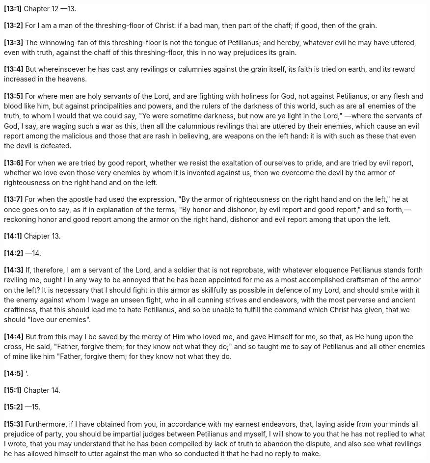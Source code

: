**[13:1]** Chapter 12 —13.

**[13:2]** For I am a man of the threshing-floor of Christ: if a bad man, then part of the chaff; if good, then of the grain.

**[13:3]** The winnowing-fan of this threshing-floor is not the tongue of Petilianus; and hereby, whatever evil he may have uttered, even with truth, against the chaff of this threshing-floor, this in no way prejudices its grain.

**[13:4]** But whereinsoever he has cast any revilings or calumnies against the grain itself, its faith is tried on earth, and its reward increased in the heavens.

**[13:5]** For where men are holy servants of the Lord, and are fighting with holiness for God, not against Petilianus, or any flesh and blood like him, but against principalities and powers, and the rulers of the darkness of this world,  such as are all enemies of the truth, to whom I would that we could say, "Ye were sometime darkness, but now are ye light in the Lord," —where the servants of God, I say, are waging such a war as this, then all the calumnious revilings that are uttered by their enemies, which cause an evil report among the malicious and those that are rash in believing, are weapons on the left hand: it is with such as these that even the devil is defeated.

**[13:6]** For when we are tried by good report, whether we resist the exaltation of ourselves to pride, and are tried by evil report, whether we love even those very enemies by whom it is invented against us, then we overcome the devil by the armor of righteousness on the right hand and on the left.

**[13:7]** For when the apostle had used the expression, "By the armor of righteousness on the right hand and on the left," he at once goes on to say, as if in explanation of the terms, "By honor and dishonor, by evil report and good report,"  and so forth,—reckoning honor and good report among the armor on the right hand, dishonor and evil report among that upon the left.

**[14:1]** Chapter 13.

**[14:2]** —14.

**[14:3]** If, therefore, I am a servant of the Lord, and a soldier that is not reprobate, with whatever eloquence Petilianus stands forth reviling me, ought I in any way to be annoyed that he has been appointed for me as a most accomplished craftsman of the armor on the left? It is necessary that I should fight in this armor as skillfully as possible in defence of my Lord, and should smite with it the enemy against whom I wage an unseen fight, who in all cunning strives and endeavors, with the most perverse and ancient craftiness, that this should lead me to hate Petilianus, and so be unable to fulfill the command which Christ has given, that we should "love our enemies".

**[14:4]** But from this may I be saved by the mercy of Him who loved me, and gave Himself for me, so that, as He hung upon the cross, He said, "Father, forgive them; for they know not what they do;"  and so taught me to say of Petilianus and all other enemies of mine like him "Father, forgive them; for they know not what they do.

**[14:5]** '.

**[15:1]** Chapter 14.

**[15:2]** —15.

**[15:3]** Furthermore, if I have obtained from you, in accordance with my earnest endeavors, that, laying aside from your minds all prejudice of party, you should be impartial judges between Petilianus and myself, I will show to you that he has not replied to what I wrote, that you may understand that he has been compelled by lack of truth to abandon the dispute, and also see what revilings he has allowed himself to utter against the man who so conducted it that he had no reply to make.
